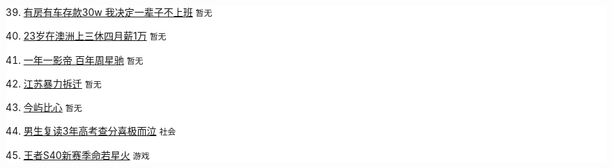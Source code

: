 39. [有房有车存款30w 我决定一辈子不上班](https://m.weibo.cn/search?containerid=100103type%3D1%26t%3D10%26q%3D%E6%9C%89%E6%88%BF%E6%9C%89%E8%BD%A6%E5%AD%98%E6%AC%BE30w+%E6%88%91%E5%86%B3%E5%AE%9A%E4%B8%80%E8%BE%88%E5%AD%90%E4%B8%8D%E4%B8%8A%E7%8F%AD&stream_entry_id=31&isnewpage=1&extparam=seat%3D1%26cate%3D5001%26band_rank%3D36%26stream_entry_id%3D31%26realpos%3D36%26lcate%3D5001%26c_type%3D31%26flag%3D0%26pos%3D37%26filter_type%3Drealtimehot%26q%3D%25E6%259C%2589%25E6%2588%25BF%25E6%259C%2589%25E8%25BD%25A6%25E5%25AD%2598%25E6%25AC%25BE30w%2520%25E6%2588%2591%25E5%2586%25B3%25E5%25AE%259A%25E4%25B8%2580%25E8%25BE%2588%25E5%25AD%2590%25E4%25B8%258D%25E4%25B8%258A%25E7%258F%25AD%26dgr%3D0%26display_time%3D1750850174%26pre_seqid%3D175085017447601617747134) `暂无` 

40. [23岁在澳洲上三休四月薪1万](https://m.weibo.cn/search?containerid=100103type%3D1%26t%3D10%26q%3D23%E5%B2%81%E5%9C%A8%E6%BE%B3%E6%B4%B2%E4%B8%8A%E4%B8%89%E4%BC%91%E5%9B%9B%E6%9C%88%E8%96%AA1%E4%B8%87&stream_entry_id=31&isnewpage=1&extparam=seat%3D1%26cate%3D5001%26band_rank%3D37%26stream_entry_id%3D31%26realpos%3D37%26lcate%3D5001%26c_type%3D31%26flag%3D1%26pos%3D38%26filter_type%3Drealtimehot%26q%3D23%25E5%25B2%2581%25E5%259C%25A8%25E6%25BE%25B3%25E6%25B4%25B2%25E4%25B8%258A%25E4%25B8%2589%25E4%25BC%2591%25E5%259B%259B%25E6%259C%2588%25E8%2596%25AA1%25E4%25B8%2587%26dgr%3D0%26display_time%3D1750850174%26pre_seqid%3D175085017447601617747134) `暂无` 

41. [一年一影帝 百年周星驰](https://m.weibo.cn/search?containerid=100103type%3D1%26t%3D10%26q%3D%E4%B8%80%E5%B9%B4%E4%B8%80%E5%BD%B1%E5%B8%9D+%E7%99%BE%E5%B9%B4%E5%91%A8%E6%98%9F%E9%A9%B0&stream_entry_id=31&isnewpage=1&extparam=seat%3D1%26cate%3D5001%26band_rank%3D38%26stream_entry_id%3D31%26realpos%3D38%26lcate%3D5001%26c_type%3D31%26flag%3D1%26pos%3D39%26filter_type%3Drealtimehot%26q%3D%25E4%25B8%2580%25E5%25B9%25B4%25E4%25B8%2580%25E5%25BD%25B1%25E5%25B8%259D%2520%25E7%2599%25BE%25E5%25B9%25B4%25E5%2591%25A8%25E6%2598%259F%25E9%25A9%25B0%26dgr%3D0%26display_time%3D1750850174%26pre_seqid%3D175085017447601617747134) `暂无` 

42. [江苏暴力拆迁](https://m.weibo.cn/search?containerid=100103type%3D1%26t%3D10%26q%3D%E6%B1%9F%E8%8B%8F%E6%9A%B4%E5%8A%9B%E6%8B%86%E8%BF%81&stream_entry_id=31&isnewpage=1&extparam=seat%3D1%26cate%3D5001%26band_rank%3D39%26stream_entry_id%3D31%26realpos%3D39%26lcate%3D5001%26c_type%3D31%26flag%3D1%26pos%3D40%26filter_type%3Drealtimehot%26q%3D%25E6%25B1%259F%25E8%258B%258F%25E6%259A%25B4%25E5%258A%259B%25E6%258B%2586%25E8%25BF%2581%26dgr%3D0%26display_time%3D1750850174%26pre_seqid%3D175085017447601617747134) `暂无` 

43. [今屿比心](https://m.weibo.cn/search?containerid=100103type%3D1%26t%3D10%26q%3D%E4%BB%8A%E5%B1%BF%E6%AF%94%E5%BF%83&stream_entry_id=31&isnewpage=1&extparam=seat%3D1%26cate%3D5001%26band_rank%3D40%26stream_entry_id%3D31%26realpos%3D40%26lcate%3D5001%26c_type%3D31%26flag%3D1%26pos%3D41%26filter_type%3Drealtimehot%26q%3D%25E4%25BB%258A%25E5%25B1%25BF%25E6%25AF%2594%25E5%25BF%2583%26dgr%3D0%26display_time%3D1750850174%26pre_seqid%3D175085017447601617747134) `暂无` 

44. [男生复读3年高考查分喜极而泣](https://m.weibo.cn/search?containerid=100103type%3D1%26t%3D10%26q%3D%23%E7%94%B7%E7%94%9F%E5%A4%8D%E8%AF%BB3%E5%B9%B4%E9%AB%98%E8%80%83%E6%9F%A5%E5%88%86%E5%96%9C%E6%9E%81%E8%80%8C%E6%B3%A3%23&stream_entry_id=31&isnewpage=1&extparam=seat%3D1%26cate%3D5001%26band_rank%3D41%26stream_entry_id%3D31%26realpos%3D41%26lcate%3D5001%26c_type%3D31%26flag%3D1%26pos%3D42%26filter_type%3Drealtimehot%26q%3D%2523%25E7%2594%25B7%25E7%2594%259F%25E5%25A4%258D%25E8%25AF%25BB3%25E5%25B9%25B4%25E9%25AB%2598%25E8%2580%2583%25E6%259F%25A5%25E5%2588%2586%25E5%2596%259C%25E6%259E%2581%25E8%2580%258C%25E6%25B3%25A3%2523%26dgr%3D0%26display_time%3D1750850174%26pre_seqid%3D175085017447601617747134) `社会` 

45. [王者S40新赛季命若星火](https://m.weibo.cn/search?containerid=100103type%3D1%26t%3D10%26q%3D%23%E7%8E%8B%E8%80%85S40%E6%96%B0%E8%B5%9B%E5%AD%A3%E5%91%BD%E8%8B%A5%E6%98%9F%E7%81%AB%23&stream_entry_id=31&isnewpage=1&extparam=seat%3D1%26cate%3D5001%26band_rank%3D42%26stream_entry_id%3D31%26realpos%3D42%26lcate%3D5001%26c_type%3D31%26flag%3D1%26pos%3D43%26filter_type%3Drealtimehot%26q%3D%2523%25E7%258E%258B%25E8%2580%2585S40%25E6%2596%25B0%25E8%25B5%259B%25E5%25AD%25A3%25E5%2591%25BD%25E8%258B%25A5%25E6%2598%259F%25E7%2581%25AB%2523%26dgr%3D0%26display_time%3D1750850174%26pre_seqid%3D175085017447601617747134) `游戏` 
